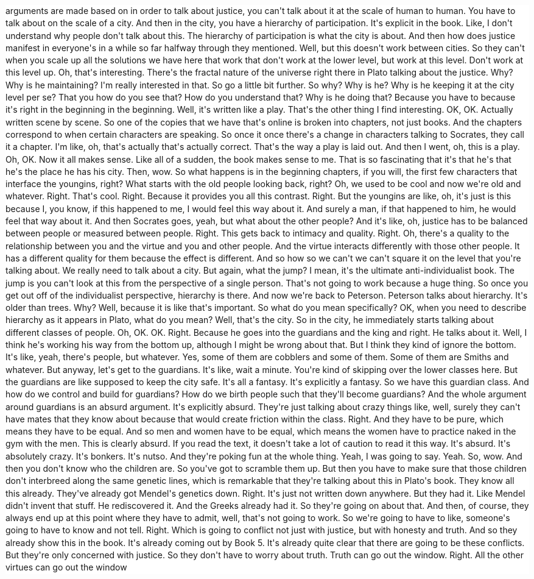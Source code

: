 arguments are made based on in order to talk about justice, you can't talk about it at the scale of human to human. You have to talk about on the scale of a city. And then in the city, you have a hierarchy of participation. It's explicit in the book. Like, I don't understand why people don't talk about this. The hierarchy of participation is what the city is about. And then how does justice manifest in everyone's in a while so far halfway through they mentioned. Well, but this doesn't work between cities. So they can't when you scale up all the solutions we have here that work that don't work at the lower level, but work at this level. Don't work at this level up. Oh, that's interesting. There's the fractal nature of the universe right there in Plato talking about the justice. Why? Why is he maintaining? I'm really interested in that. So go a little bit further. So why? Why is he? Why is he keeping it at the city level per se? That you how do you see that? How do you understand that? Why is he doing that? Because you have to because it's right in the beginning in the beginning. Well, it's written like a play. That's the other thing I find interesting. OK, OK. Actually written scene by scene. So one of the copies that we have that's online is broken into chapters, not just books. And the chapters correspond to when certain characters are speaking. So once it once there's a change in characters talking to Socrates, they call it a chapter. I'm like, oh, that's actually that's actually correct. That's the way a play is laid out. And then I went, oh, this is a play. Oh, OK. Now it all makes sense. Like all of a sudden, the book makes sense to me. That is so fascinating that it's that he's that he's the place he has his city. Then, wow. So what happens is in the beginning chapters, if you will, the first few characters that interface the youngins, right? What starts with the old people looking back, right? Oh, we used to be cool and now we're old and whatever. Right. That's cool. Right. Because it provides you all this contrast. Right. But the youngins are like, oh, it's just is this because I, you know, if this happened to me, I would feel this way about it. And surely a man, if that happened to him, he would feel that way about it. And then Socrates goes, yeah, but what about the other people? And it's like, oh, justice has to be balanced between people or measured between people. Right. This gets back to intimacy and quality. Right. Oh, there's a quality to the relationship between you and the virtue and you and other people. And the virtue interacts differently with those other people. It has a different quality for them because the effect is different. And so how so we can't we can't square it on the level that you're talking about. We really need to talk about a city. But again, what the jump? I mean, it's the ultimate anti-individualist book. The jump is you can't look at this from the perspective of a single person. That's not going to work because a huge thing. So once you get out off of the individualist perspective, hierarchy is there. And now we're back to Peterson. Peterson talks about hierarchy. It's older than trees. Why? Well, because it is like that's important. So what do you mean specifically? OK, when you need to describe hierarchy as it appears in Plato, what do you mean? Well, that's the city. So in the city, he immediately starts talking about different classes of people. Oh, OK. OK. Right. Because he goes into the guardians and the king and right. He talks about it. Well, I think he's working his way from the bottom up, although I might be wrong about that. But I think they kind of ignore the bottom. It's like, yeah, there's people, but whatever. Yes, some of them are cobblers and some of them. Some of them are Smiths and whatever. But anyway, let's get to the guardians. It's like, wait a minute. You're kind of skipping over the lower classes here. But the guardians are like supposed to keep the city safe. It's all a fantasy. It's explicitly a fantasy. So we have this guardian class. And how do we control and build for guardians? How do we birth people such that they'll become guardians? And the whole argument around guardians is an absurd argument. It's explicitly absurd. They're just talking about crazy things like, well, surely they can't have mates that they know about because that would create friction within the class. Right. And they have to be pure, which means they have to be equal. And so men and women have to be equal, which means the women have to practice naked in the gym with the men. This is clearly absurd. If you read the text, it doesn't take a lot of caution to read it this way. It's absurd. It's absolutely crazy. It's bonkers. It's nutso. And they're poking fun at the whole thing. Yeah, I was going to say. Yeah. So, wow. And then you don't know who the children are. So you've got to scramble them up. But then you have to make sure that those children don't interbreed along the same genetic lines, which is remarkable that they're talking about this in Plato's book. They know all this already. They've already got Mendel's genetics down. Right. It's just not written down anywhere. But they had it. Like Mendel didn't invent that stuff. He rediscovered it. And the Greeks already had it. So they're going on about that. And then, of course, they always end up at this point where they have to admit, well, that's not going to work. So we're going to have to like, someone's going to have to know and not tell. Right. Which is going to conflict not just with justice, but with honesty and truth. And so they already show this in the book. It's already coming out by Book 5. It's already quite clear that there are going to be these conflicts. But they're only concerned with justice. So they don't have to worry about truth. Truth can go out the window. Right. All the other virtues can go out the window